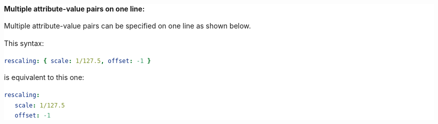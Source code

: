 **Multiple attribute-value pairs on one line:**

Multiple attribute-value pairs can be specified on one line as shown below.

This syntax:

```yaml
rescaling: { scale: 1/127.5, offset: -1 }
```
is equivalent to this one:

```yaml
rescaling:
   scale: 1/127.5
   offset: -1
```
</details>
